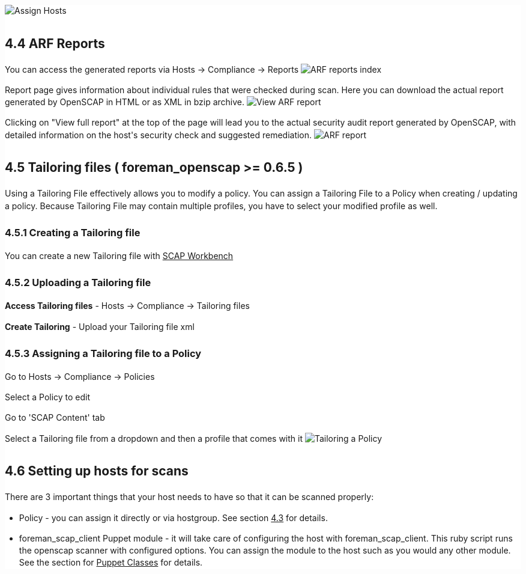 ![Assign Hosts]({{page.images}}/assign_hosts.png)

## 4.4 ARF Reports
You can access the generated reports via Hosts -> Compliance -> Reports
![ARF reports index]({{page.images}}/arf_index.png)

Report page gives information about individual rules that were checked during scan. Here you can download the actual report generated by OpenSCAP in HTML or as XML in bzip archive.
![View ARF report]({{page.images}}/view_arf_report.png)

Clicking on "View full report" at the top of the page will lead you to the actual security audit report generated by OpenSCAP, with detailed information on the host's security check and suggested remediation.
![ARF report]({{page.images}}/arf_report.png)

## 4.5 Tailoring files ( foreman_openscap >= 0.6.5 )

Using a Tailoring File effectively allows you to modify a policy. You can assign a Tailoring File to a Policy when creating / updating a policy. Because Tailoring File may contain multiple profiles, you have to select your modified profile as well.

### 4.5.1 Creating a Tailoring file

You can create a new Tailoring file with [SCAP Workbench](https://www.open-scap.org/tools/scap-workbench/)

### 4.5.2 Uploading a Tailoring file

__Access Tailoring files__ - Hosts -> Compliance -> Tailoring files

__Create Tailoring__ - Upload your Tailoring file xml

### 4.5.3 Assigning a Tailoring file to a Policy

Go to Hosts -> Compliance -> Policies

Select a Policy to edit

Go to 'SCAP Content' tab

Select a Tailoring file from a dropdown and then a profile that comes with it
![Tailoring a Policy]({{page.images}}/policy_tailoring.png)

## 4.6 Setting up hosts for scans

There are 3 important things that your host needs to have so that it can be scanned properly:

* Policy - you can assign it directly or via hostgroup. See section [4.3]({{site.baseurl}}/plugins/foreman_openscap/{{page.version_short}}/index.html#4.3Assigningpolicytohost) for details.

* foreman_scap_client Puppet module - it will take care of configuring the host with foreman_scap_client. This ruby script runs the openscap scanner with configured options. You can assign the module to the host such as you would any other module. See the section for [Puppet Classes]({{site.baseurl}}/manuals/{{page.foreman_version}}/index.html#4.2.2Classes) for details.
